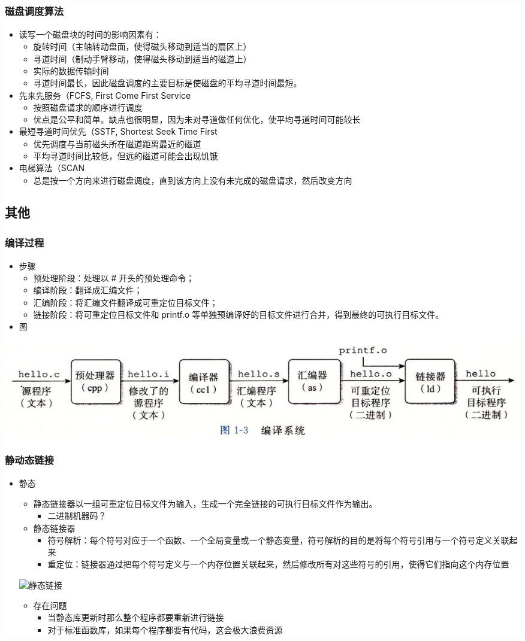 ### 磁盘调度算法

- 读写一个磁盘块的时间的影响因素有：
  - 旋转时间（主轴转动盘面，使得磁头移动到适当的扇区上）
  - 寻道时间（制动手臂移动，使得磁头移动到适当的磁道上）
  - 实际的数据传输时间
  - 寻道时间最长，因此磁盘调度的主要目标是使磁盘的平均寻道时间最短。
- 先来先服务（FCFS, First Come First Service
  - 按照磁盘请求的顺序进行调度
  - 优点是公平和简单。缺点也很明显，因为未对寻道做任何优化，使平均寻道时间可能较长
- 最短寻道时间优先（SSTF, Shortest Seek Time First
  - 优先调度与当前磁头所在磁道距离最近的磁道
  - 平均寻道时间比较低，但远的磁道可能会出现饥饿
- 电梯算法（SCAN
  - 总是按一个方向来进行磁盘调度，直到该方向上没有未完成的磁盘请求，然后改变方向

## 其他

### 编译过程

- 步骤
  - 预处理阶段：处理以 # 开头的预处理命令；
  - 编译阶段：翻译成汇编文件；
  - 汇编阶段：将汇编文件翻译成可重定位目标文件；
  - 链接阶段：将可重定位目标文件和 printf.o 等单独预编译好的目标文件进行合并，得到最终的可执行目标文件。
- 图

![编译过程](images/编译过程.png)

### 静动态链接

- 静态

  - 静态链接器以一组可重定位目标文件为输入，生成一个完全链接的可执行目标文件作为输出。
    - 二进制机器码？
  - 静态链接器
    - 符号解析：每个符号对应于一个函数、一个全局变量或一个静态变量，符号解析的目的是将每个符号引用与一个符号定义关联起来
    - 重定位：链接器通过把每个符号定义与一个内存位置关联起来，然后修改所有对这些符号的引用，使得它们指向这个内存位置

  ![静态链接](/images/静态链接.png)

  - 存在问题
    - 当静态库更新时那么整个程序都要重新进行链接
    - 对于标准函数库，如果每个程序都要有代码，这会极大浪费资源
